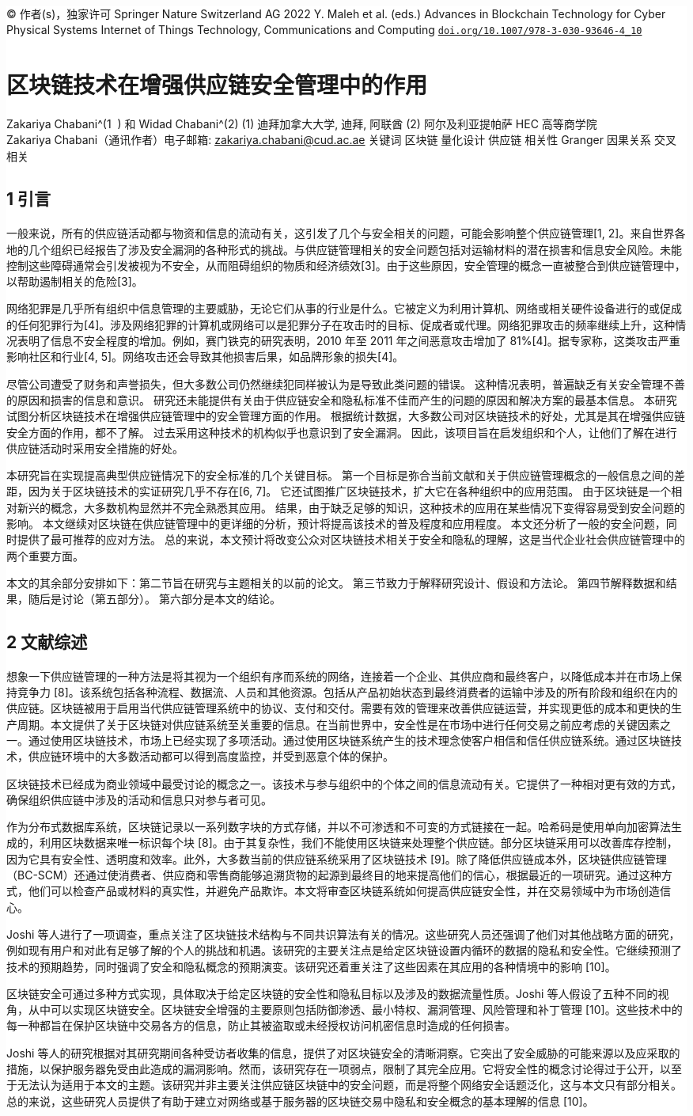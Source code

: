 © 作者(s)，独家许可 Springer Nature Switzerland AG 2022 Y. Maleh et al. (eds.) Advances in Blockchain Technology for Cyber Physical Systems Internet of Things Technology, Communications and Computing [`doi.org/10.1007/978-3-030-93646-4_10`](https://doi.org/10.1007/978-3-030-93646-4_10)

# 区块链技术在增强供应链安全管理中的作用

Zakariya Chabani^(1  ) 和 Widad Chabani^(2) (1) 迪拜加拿大大学, 迪拜, 阿联酋 (2) 阿尔及利亚提帕萨 HEC 高等商学院 Zakariya Chabani（通讯作者）电子邮箱: zakariya.chabani@cud.ac.ae 关键词 区块链 量化设计 供应链 相关性 Granger 因果关系 交叉相关

## 1 引言

一般来说，所有的供应链活动都与物资和信息的流动有关，这引发了几个与安全相关的问题，可能会影响整个供应链管理[1, 2]。来自世界各地的几个组织已经报告了涉及安全漏洞的各种形式的挑战。与供应链管理相关的安全问题包括对运输材料的潜在损害和信息安全风险。未能控制这些障碍通常会引发被视为不安全，从而阻碍组织的物质和经济绩效[3]。由于这些原因，安全管理的概念一直被整合到供应链管理中，以帮助遏制相关的危险[3]。

网络犯罪是几乎所有组织中信息管理的主要威胁，无论它们从事的行业是什么。它被定义为利用计算机、网络或相关硬件设备进行的或促成的任何犯罪行为[4]。涉及网络犯罪的计算机或网络可以是犯罪分子在攻击时的目标、促成者或代理。网络犯罪攻击的频率继续上升，这种情况表明了信息不安全程度的增加。例如，赛门铁克的研究表明，2010 年至 2011 年之间恶意攻击增加了 81%[4]。据专家称，这类攻击严重影响社区和行业[4, 5]。网络攻击还会导致其他损害后果，如品牌形象的损失[4]。

尽管公司遭受了财务和声誉损失，但大多数公司仍然继续犯同样被认为是导致此类问题的错误。 这种情况表明，普遍缺乏有关安全管理不善的原因和损害的信息和意识。 研究还未能提供有关由于供应链安全和隐私标准不佳而产生的问题的原因和解决方案的最基本信息。 本研究试图分析区块链技术在增强供应链管理中的安全管理方面的作用。 根据统计数据，大多数公司对区块链技术的好处，尤其是其在增强供应链安全方面的作用，都不了解。 过去采用这种技术的机构似乎也意识到了安全漏洞。 因此，该项目旨在启发组织和个人，让他们了解在进行供应链活动时采用安全措施的好处。

本研究旨在实现提高典型供应链情况下的安全标准的几个关键目标。 第一个目标是弥合当前文献和关于供应链管理概念的一般信息之间的差距，因为关于区块链技术的实证研究几乎不存在[6, 7]。 它还试图推广区块链技术，扩大它在各种组织中的应用范围。 由于区块链是一个相对新兴的概念，大多数机构显然并不完全熟悉其应用。 结果，由于缺乏足够的知识，这种技术的应用在某些情况下变得容易受到安全问题的影响。 本文继续对区块链在供应链管理中的更详细的分析，预计将提高该技术的普及程度和应用程度。 本文还分析了一般的安全问题，同时提供了最可推荐的应对方法。 总的来说，本文预计将改变公众对区块链技术相关于安全和隐私的理解，这是当代企业社会供应链管理中的两个重要方面。

本文的其余部分安排如下：第二节旨在研究与主题相关的以前的论文。 第三节致力于解释研究设计、假设和方法论。 第四节解释数据和结果，随后是讨论（第五部分）。 第六部分是本文的结论。

## 2 文献综述

想象一下供应链管理的一种方法是将其视为一个组织有序而系统的网络，连接着一个企业、其供应商和最终客户，以降低成本并在市场上保持竞争力 [8]。该系统包括各种流程、数据流、人员和其他资源。包括从产品初始状态到最终消费者的运输中涉及的所有阶段和组织在内的供应链。区块链被用于启用当代供应链管理系统中的协议、支付和交付。需要有效的管理来改善供应链运营，并实现更低的成本和更快的生产周期。本文提供了关于区块链对供应链系统至关重要的信息。在当前世界中，安全性是在市场中进行任何交易之前应考虑的关键因素之一。通过使用区块链技术，市场上已经实现了多项活动。通过使用区块链系统产生的技术理念使客户相信和信任供应链系统。通过区块链技术，供应链环境中的大多数活动都可以得到高度监控，并受到恶意个体的保护。

区块链技术已经成为商业领域中最受讨论的概念之一。该技术与参与组织中的个体之间的信息流动有关。它提供了一种相对更有效的方式，确保组织供应链中涉及的活动和信息只对参与者可见。

作为分布式数据库系统，区块链记录以一系列数字块的方式存储，并以不可渗透和不可变的方式链接在一起。哈希码是使用单向加密算法生成的，利用区块数据来唯一标识每个块 [8]。由于其复杂性，我们不能使用区块链来处理整个供应链。部分区块链采用可以改善库存控制，因为它具有安全性、透明度和效率。此外，大多数当前的供应链系统采用了区块链技术 [9]。除了降低供应链成本外，区块链供应链管理（BC-SCM）还通过使消费者、供应商和零售商能够追溯货物的起源到最终目的地来提高他们的信心，根据最近的一项研究。通过这种方式，他们可以检查产品或材料的真实性，并避免产品欺诈。本文将审查区块链系统如何提高供应链安全性，并在交易领域中为市场创造信心。

Joshi 等人进行了一项调查，重点关注了区块链技术结构与不同共识算法有关的情况。这些研究人员还强调了他们对其他战略方面的研究，例如现有用户和对此有足够了解的个人的挑战和机遇。该研究的主要关注点是给定区块链设置内循环的数据的隐私和安全性。它继续预测了技术的预期趋势，同时强调了安全和隐私概念的预期演变。该研究还着重关注了这些因素在其应用的各种情境中的影响 [10]。

区块链安全可通过多种方式实现，具体取决于给定区块链的安全性和隐私目标以及涉及的数据流量性质。Joshi 等人假设了五种不同的视角，从中可以实现区块链安全。区块链安全增强的主要原则包括防御渗透、最小特权、漏洞管理、风险管理和补丁管理 [10]。这些技术中的每一种都旨在保护区块链中交易各方的信息，防止其被盗取或未经授权访问机密信息时造成的任何损害。

Joshi 等人的研究根据对其研究期间各种受访者收集的信息，提供了对区块链安全的清晰洞察。它突出了安全威胁的可能来源以及应采取的措施，以保护服务器免受由此造成的漏洞影响。然而，该研究存在一项弱点，限制了其完全应用。它将安全性的概念讨论得过于公开，以至于无法认为适用于本文的主题。该研究并非主要关注供应链区块链中的安全问题，而是将整个网络安全话题泛化，这与本文只有部分相关。总的来说，这些研究人员提供了有助于建立对网络或基于服务器的区块链交易中隐私和安全概念的基本理解的信息 [10]。
